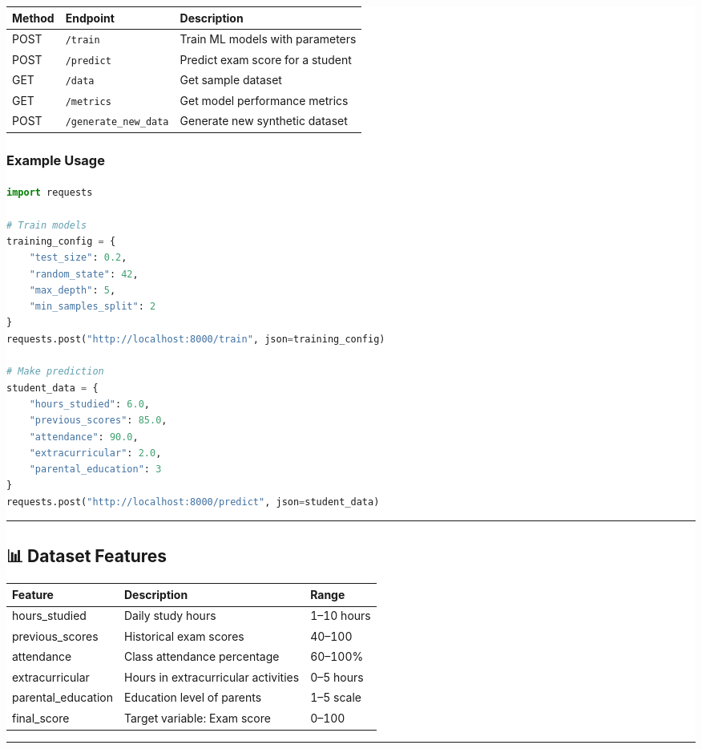 | Method | Endpoint | Description |
|:-------|:----------|:-------------|
| POST | `/train` | Train ML models with parameters |
| POST | `/predict` | Predict exam score for a student |
| GET  | `/data` | Get sample dataset |
| GET  | `/metrics` | Get model performance metrics |
| POST | `/generate_new_data` | Generate new synthetic dataset |

### Example Usage
```python
import requests

# Train models
training_config = {
    "test_size": 0.2,
    "random_state": 42,
    "max_depth": 5,
    "min_samples_split": 2
}
requests.post("http://localhost:8000/train", json=training_config)

# Make prediction
student_data = {
    "hours_studied": 6.0,
    "previous_scores": 85.0,
    "attendance": 90.0,
    "extracurricular": 2.0,
    "parental_education": 3
}
requests.post("http://localhost:8000/predict", json=student_data)
```

---

## 📊 Dataset Features

| Feature | Description | Range |
|:--|:--|:--|
| hours_studied | Daily study hours | 1–10 hours |
| previous_scores | Historical exam scores | 40–100 |
| attendance | Class attendance percentage | 60–100% |
| extracurricular | Hours in extracurricular activities | 0–5 hours |
| parental_education | Education level of parents | 1–5 scale |
| final_score | Target variable: Exam score | 0–100 |

---